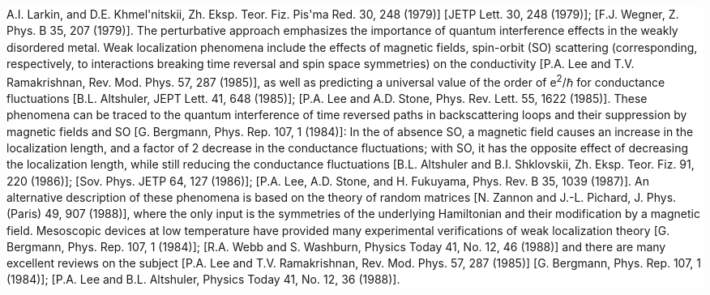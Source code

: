 A.I. Larkin, and D.E. Khmel'nitskii, Zh. Eksp. Teor. Fiz. Pis'ma Red. 30, 248 (1979)] [JETP Lett. 30, 248 (1979)]; [F.J. Wegner, Z. Phys. B 35, 207 (1979)]. The perturbative approach emphasizes the importance of quantum interference effects in the weakly disordered metal. Weak localization phenomena include the effects of magnetic fields, spin-orbit (SO) scattering (corresponding, respectively, to interactions breaking time reversal and spin space symmetries) on the conductivity [P.A. Lee and T.V. Ramakrishnan, Rev. Mod. Phys. 57, 287 (1985)], as well as predicting a universal value of the order of $\mathrm{e}^{2} / \hbar$ for conductance fluctuations [B.L. Altshuler, JEPT Lett. 41, 648 (1985)]; [P.A. Lee and A.D. Stone, Phys. Rev. Lett. 55, 1622 (1985)]. These phenomena can be traced to the quantum interference of time reversed paths in backscattering loops and their suppression by magnetic fields and SO [G. Bergmann, Phys. Rep. 107, 1 (1984)]: In the of absence SO, a magnetic field causes an increase in the localization length, and a factor of 2 decrease in the conductance fluctuations; with SO, it has the opposite effect of decreasing the localization length, while still reducing the conductance fluctuations [B.L. Altshuler and B.I. Shklovskii, Zh. Eksp. Teor. Fiz. 91, 220 (1986)]; [Sov. Phys. JETP 64, 127 (1986)]; [P.A. Lee, A.D. Stone, and H. Fukuyama, Phys. Rev. B 35, 1039 (1987)]. An alternative description of these phenomena is based on the theory of random matrices [N. Zannon and J.-L. Pichard, J. Phys. (Paris) 49, 907 (1988)], where the only input is the symmetries of the underlying Hamiltonian and their modification by a magnetic field. Mesoscopic devices at low temperature have provided many experimental verifications of weak localization theory [G. Bergmann, Phys. Rep. 107, 1 (1984)]; [R.A. Webb and S. Washburn, Physics Today 41, No. 12, 46 (1988)] and there are many excellent reviews on the subject [P.A. Lee and T.V. Ramakrishnan, Rev. Mod. Phys. 57, 287 (1985)] [G. Bergmann, Phys. Rep. 107, 1 (1984)]; [P.A. Lee and B.L. Altshuler, Physics Today 41, No. 12, 36 (1988)].

